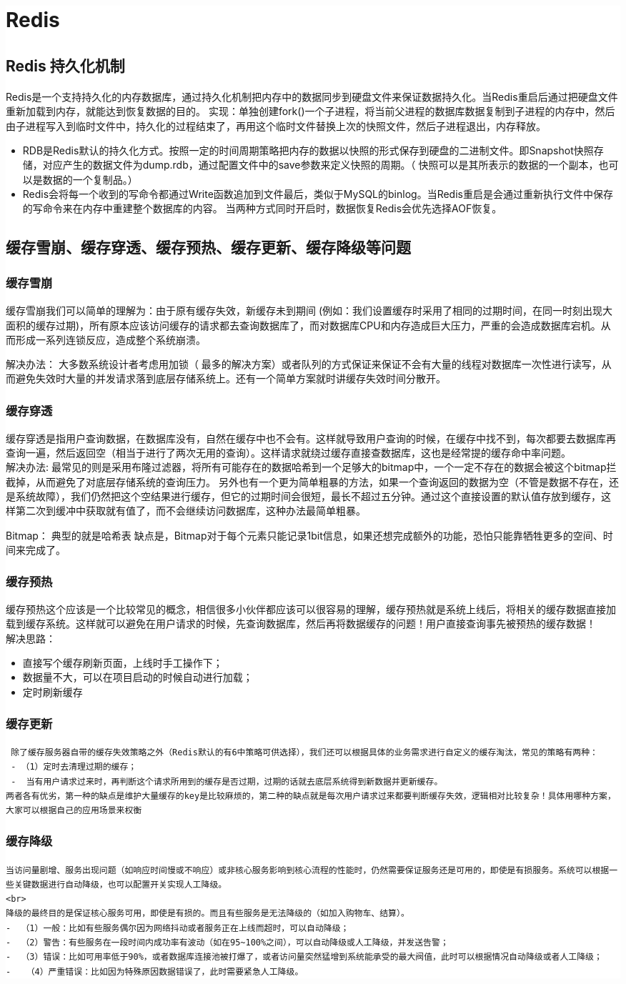# Redis
## Redis 持久化机制
   Redis是一个支持持久化的内存数据库，通过持久化机制把内存中的数据同步到硬盘文件来保证数据持久化。当Redis重启后通过把硬盘文件重新加载到内存，就能达到恢复数据的目的。
实现：单独创建fork()一个子进程，将当前父进程的数据库数据复制到子进程的内存中，然后由子进程写入到临时文件中，持久化的过程结束了，再用这个临时文件替换上次的快照文件，然后子进程退出，内存释放。
   - RDB是Redis默认的持久化方式。按照一定的时间周期策略把内存的数据以快照的形式保存到硬盘的二进制文件。即Snapshot快照存储，对应产生的数据文件为dump.rdb，通过配置文件中的save参数来定义快照的周期。（ 快照可以是其所表示的数据的一个副本，也可以是数据的一个复制品。）
   - Redis会将每一个收到的写命令都通过Write函数追加到文件最后，类似于MySQL的binlog。当Redis重启是会通过重新执行文件中保存的写命令来在内存中重建整个数据库的内容。
当两种方式同时开启时，数据恢复Redis会优先选择AOF恢复。
## 缓存雪崩、缓存穿透、缓存预热、缓存更新、缓存降级等问题
   ### 缓存雪崩
   缓存雪崩我们可以简单的理解为：由于原有缓存失效，新缓存未到期间
(例如：我们设置缓存时采用了相同的过期时间，在同一时刻出现大面积的缓存过期)，所有原本应该访问缓存的请求都去查询数据库了，而对数据库CPU和内存造成巨大压力，严重的会造成数据库宕机。从而形成一系列连锁反应，造成整个系统崩溃。
   
   解决办法：
   大多数系统设计者考虑用加锁（ 最多的解决方案）或者队列的方式保证来保证不会有大量的线程对数据库一次性进行读写，从而避免失效时大量的并发请求落到底层存储系统上。还有一个简单方案就时讲缓存失效时间分散开。
   ### 缓存穿透
   缓存穿透是指用户查询数据，在数据库没有，自然在缓存中也不会有。这样就导致用户查询的时候，在缓存中找不到，每次都要去数据库再查询一遍，然后返回空（相当于进行了两次无用的查询）。这样请求就绕过缓存直接查数据库，这也是经常提的缓存命中率问题。
   <br>
   解决办法:
   最常见的则是采用布隆过滤器，将所有可能存在的数据哈希到一个足够大的bitmap中，一个一定不存在的数据会被这个bitmap拦截掉，从而避免了对底层存储系统的查询压力。
另外也有一个更为简单粗暴的方法，如果一个查询返回的数据为空（不管是数据不存在，还是系统故障），我们仍然把这个空结果进行缓存，但它的过期时间会很短，最长不超过五分钟。通过这个直接设置的默认值存放到缓存，这样第二次到缓冲中获取就有值了，而不会继续访问数据库，这种办法最简单粗暴。

Bitmap： 典型的就是哈希表
缺点是，Bitmap对于每个元素只能记录1bit信息，如果还想完成额外的功能，恐怕只能靠牺牲更多的空间、时间来完成了。

   ### 缓存预热
   缓存预热这个应该是一个比较常见的概念，相信很多小伙伴都应该可以很容易的理解，缓存预热就是系统上线后，将相关的缓存数据直接加载到缓存系统。这样就可以避免在用户请求的时候，先查询数据库，然后再将数据缓存的问题！用户直接查询事先被预热的缓存数据！
   <br>解决思路：
   - 直接写个缓存刷新页面，上线时手工操作下；
   - 数据量不大，可以在项目启动的时候自动进行加载；
   - 定时刷新缓存
   ### 缓存更新
     除了缓存服务器自带的缓存失效策略之外（Redis默认的有6中策略可供选择），我们还可以根据具体的业务需求进行自定义的缓存淘汰，常见的策略有两种：
	 - （1）定时去清理过期的缓存；
	 -  当有用户请求过来时，再判断这个请求所用到的缓存是否过期，过期的话就去底层系统得到新数据并更新缓存。
	两者各有优劣，第一种的缺点是维护大量缓存的key是比较麻烦的，第二种的缺点就是每次用户请求过来都要判断缓存失效，逻辑相对比较复杂！具体用哪种方案，大家可以根据自己的应用场景来权衡
	 
   ### 缓存降级
    
	当访问量剧增、服务出现问题（如响应时间慢或不响应）或非核心服务影响到核心流程的性能时，仍然需要保证服务还是可用的，即使是有损服务。系统可以根据一些关键数据进行自动降级，也可以配置开关实现人工降级。
	<br>
	降级的最终目的是保证核心服务可用，即使是有损的。而且有些服务是无法降级的（如加入购物车、结算）。
	-  （1）一般：比如有些服务偶尔因为网络抖动或者服务正在上线而超时，可以自动降级；
	-  （2）警告：有些服务在一段时间内成功率有波动（如在95~100%之间），可以自动降级或人工降级，并发送告警；
	-  （3）错误：比如可用率低于90%，或者数据库连接池被打爆了，或者访问量突然猛增到系统能承受的最大阀值，此时可以根据情况自动降级或者人工降级；
	-   （4）严重错误：比如因为特殊原因数据错误了，此时需要紧急人工降级。
	